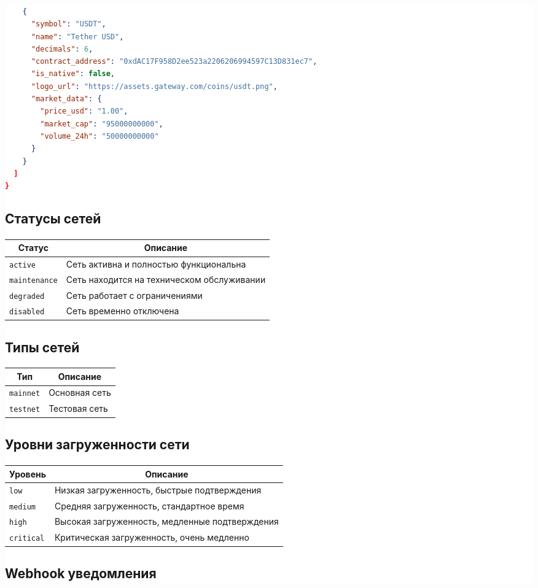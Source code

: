 ```json
    {
      "symbol": "USDT",
      "name": "Tether USD",
      "decimals": 6,
      "contract_address": "0xdAC17F958D2ee523a2206206994597C13D831ec7",
      "is_native": false,
      "logo_url": "https://assets.gateway.com/coins/usdt.png",
      "market_data": {
        "price_usd": "1.00",
        "market_cap": "95000000000",
        "volume_24h": "50000000000"
      }
    }
  ]
}
```

## Статусы сетей

| Статус | Описание |
|--------|----------|
| `active` | Сеть активна и полностью функциональна |
| `maintenance` | Сеть находится на техническом обслуживании |
| `degraded` | Сеть работает с ограничениями |
| `disabled` | Сеть временно отключена |

## Типы сетей

| Тип | Описание |
|-----|----------|
| `mainnet` | Основная сеть |
| `testnet` | Тестовая сеть |

## Уровни загруженности сети

| Уровень | Описание |
|---------|----------|
| `low` | Низкая загруженность, быстрые подтверждения |
| `medium` | Средняя загруженность, стандартное время |
| `high` | Высокая загруженность, медленные подтверждения |
| `critical` | Критическая загруженность, очень медленно |

## Webhook уведомления
